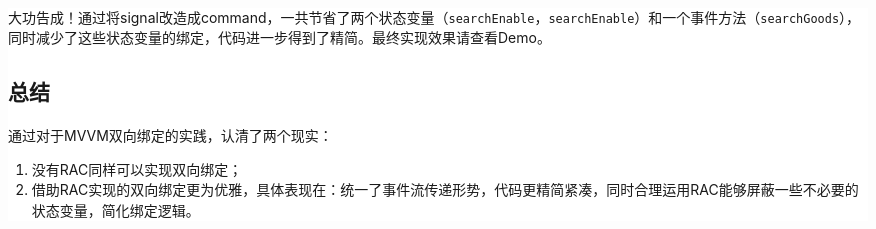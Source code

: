 大功告成！通过将signal改造成command，一共节省了两个状态变量（`searchEnable`，`searchEnable`）和一个事件方法（`searchGoods`），同时减少了这些状态变量的绑定，代码进一步得到了精简。最终实现效果请查看Demo。

## 总结

通过对于MVVM双向绑定的实践，认清了两个现实：

1. 没有RAC同样可以实现双向绑定；
2. 借助RAC实现的双向绑定更为优雅，具体表现在：统一了事件流传递形势，代码更精简紧凑，同时合理运用RAC能够屏蔽一些不必要的状态变量，简化绑定逻辑。